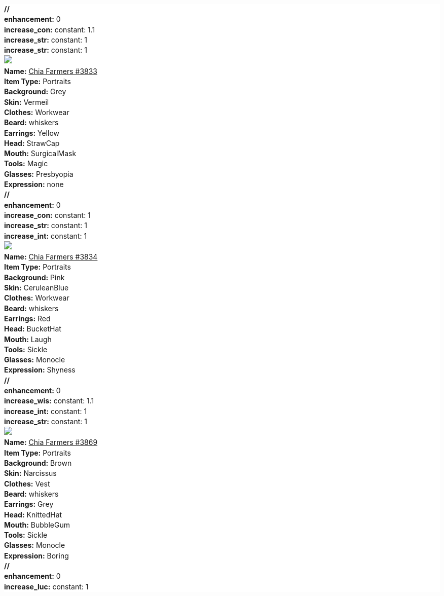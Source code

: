 <div><strong>//</strong></div><div><strong>enhancement:</strong> 0</div>
<div><strong>increase_con:</strong> constant: 1.1</div>
<div><strong>increase_str:</strong> constant: 1</div>
<div><strong>increase_str:</strong> constant: 1</div>
</div>
<div class="item_thumbnail">
<a href="https://mintgarden.io/nfts/nft1vz8zer4fykuwax0c80x2evvu2gzmkmc7pk887pwgmhpw8w5p9vlsugzm7c"><img loading="lazy" src="https://assets.mainnet.mintgarden.io/thumbnails/9742f21c1feff115509a694b64817cec433594882bc9a82d6b79c6fb25cae221.webp"></a>
<div><strong>Name:</strong> <a href="https://mintgarden.io/nfts/nft1vz8zer4fykuwax0c80x2evvu2gzmkmc7pk887pwgmhpw8w5p9vlsugzm7c">Chia Farmers #3833</a></div>
<div><strong>Item Type:</strong> Portraits</div>
<div><strong>Background:</strong> Grey</div>
<div><strong>Skin:</strong> Vermeil</div>
<div><strong>Clothes:</strong> Workwear</div>
<div><strong>Beard:</strong> whiskers</div>
<div><strong>Earrings:</strong> Yellow</div>
<div><strong>Head:</strong> StrawCap</div>
<div><strong>Mouth:</strong> SurgicalMask</div>
<div><strong>Tools:</strong> Magic</div>
<div><strong>Glasses:</strong> Presbyopia</div>
<div><strong>Expression:</strong> none</div>
<div><strong>//</strong></div><div><strong>enhancement:</strong> 0</div>
<div><strong>increase_con:</strong> constant: 1</div>
<div><strong>increase_str:</strong> constant: 1</div>
<div><strong>increase_int:</strong> constant: 1</div>
</div>
<div class="item_thumbnail">
<a href="https://mintgarden.io/nfts/nft1qdv39hdgv64e9g46nhnn4u5xx29syhaznf25ppx3963tqvq79yuqnxpry2"><img loading="lazy" src="https://assets.mainnet.mintgarden.io/thumbnails/14408bc37ae5e1bf9f1a39a1b416afd9a538352dda754350d20429d65f03c9e5.webp"></a>
<div><strong>Name:</strong> <a href="https://mintgarden.io/nfts/nft1qdv39hdgv64e9g46nhnn4u5xx29syhaznf25ppx3963tqvq79yuqnxpry2">Chia Farmers #3834</a></div>
<div><strong>Item Type:</strong> Portraits</div>
<div><strong>Background:</strong> Pink</div>
<div><strong>Skin:</strong> CeruleanBlue</div>
<div><strong>Clothes:</strong> Workwear</div>
<div><strong>Beard:</strong> whiskers</div>
<div><strong>Earrings:</strong> Red</div>
<div><strong>Head:</strong> BucketHat</div>
<div><strong>Mouth:</strong> Laugh</div>
<div><strong>Tools:</strong> Sickle</div>
<div><strong>Glasses:</strong> Monocle</div>
<div><strong>Expression:</strong> Shyness</div>
<div><strong>//</strong></div><div><strong>enhancement:</strong> 0</div>
<div><strong>increase_wis:</strong> constant: 1.1</div>
<div><strong>increase_int:</strong> constant: 1</div>
<div><strong>increase_str:</strong> constant: 1</div>
</div>
<div class="item_thumbnail">
<a href="https://mintgarden.io/nfts/nft16qghf64qtwykqdfcarywfdaxdw3d5uqznyjpfktmljdzufl6m2hqyr82ru"><img loading="lazy" src="https://assets.mainnet.mintgarden.io/thumbnails/9263f61b3d79bd07327ba03b15f5d2b941cba8ac27ff543eee3fc1f14300c8b2.webp"></a>
<div><strong>Name:</strong> <a href="https://mintgarden.io/nfts/nft16qghf64qtwykqdfcarywfdaxdw3d5uqznyjpfktmljdzufl6m2hqyr82ru">Chia Farmers #3869</a></div>
<div><strong>Item Type:</strong> Portraits</div>
<div><strong>Background:</strong> Brown</div>
<div><strong>Skin:</strong> Narcissus</div>
<div><strong>Clothes:</strong> Vest</div>
<div><strong>Beard:</strong> whiskers</div>
<div><strong>Earrings:</strong> Grey</div>
<div><strong>Head:</strong> KnittedHat</div>
<div><strong>Mouth:</strong> BubbleGum</div>
<div><strong>Tools:</strong> Sickle</div>
<div><strong>Glasses:</strong> Monocle</div>
<div><strong>Expression:</strong> Boring</div>
<div><strong>//</strong></div><div><strong>enhancement:</strong> 0</div>
<div><strong>increase_luc:</strong> constant: 1</div>